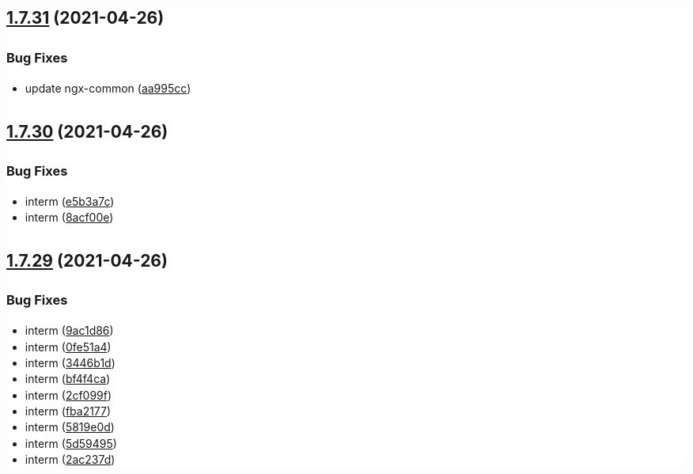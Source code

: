 



## [1.7.31](https://github.com/ildar-icoosoft/ngx-libraries/compare/v1.7.30...v1.7.31) (2021-04-26)


### Bug Fixes

* update ngx-common ([aa995cc](https://github.com/ildar-icoosoft/ngx-libraries/commit/aa995cc7ca90e2380af25a5f8051e35d5ec5b626))





## [1.7.30](https://github.com/ildar-icoosoft/ngx-libraries/compare/v1.7.29...v1.7.30) (2021-04-26)


### Bug Fixes

* interm ([e5b3a7c](https://github.com/ildar-icoosoft/ngx-libraries/commit/e5b3a7cc3d6e466639e5fa6e58ac319ad561459a))
* interm ([8acf00e](https://github.com/ildar-icoosoft/ngx-libraries/commit/8acf00e0919c2c482305fe75e5c3f333aaea5a9e))





## [1.7.29](https://github.com/ildar-icoosoft/ngx-libraries/compare/v1.7.28...v1.7.29) (2021-04-26)


### Bug Fixes

* interm ([9ac1d86](https://github.com/ildar-icoosoft/ngx-libraries/commit/9ac1d86a50010fbbd5d8ab9104b5b7d6aac62995))
* interm ([0fe51a4](https://github.com/ildar-icoosoft/ngx-libraries/commit/0fe51a406056d2170d5b5d2bd1bb8002e5a48315))
* interm ([3446b1d](https://github.com/ildar-icoosoft/ngx-libraries/commit/3446b1da162720d033b199e3a3d5ce6489a731cd))
* interm ([bf4f4ca](https://github.com/ildar-icoosoft/ngx-libraries/commit/bf4f4ca3c533feaa887fa302284cf08120d9729c))
* interm ([2cf099f](https://github.com/ildar-icoosoft/ngx-libraries/commit/2cf099f2dbd57f0373f9985992a407491a695fd3))
* interm ([fba2177](https://github.com/ildar-icoosoft/ngx-libraries/commit/fba21777dec19265dcbe1090ae3e6f72448656d6))
* interm ([5819e0d](https://github.com/ildar-icoosoft/ngx-libraries/commit/5819e0d62de0bf92746144831956a5db9c9e5c76))
* interm ([5d59495](https://github.com/ildar-icoosoft/ngx-libraries/commit/5d59495d02c1bb3ddfa1bcb54a62829f0c83f3f2))
* interm ([2ac237d](https://github.com/ildar-icoosoft/ngx-libraries/commit/2ac237dd288aadabde141e375a69ce00fe083a1f))
